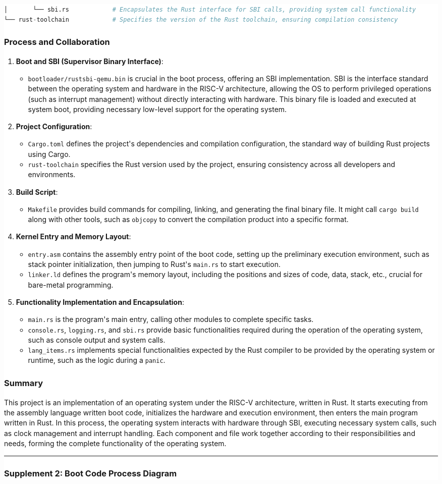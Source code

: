 ```python
│       └── sbi.rs            # Encapsulates the Rust interface for SBI calls, providing system call functionality
└── rust-toolchain            # Specifies the version of the Rust toolchain, ensuring compilation consistency
```

### Process and Collaboration

1. **Boot and SBI (Supervisor Binary Interface)**:
   - `bootloader/rustsbi-qemu.bin` is crucial in the boot process, offering an SBI implementation. SBI is the interface standard between the operating system and hardware in the RISC-V architecture, allowing the OS to perform privileged operations (such as interrupt management) without directly interacting with hardware. This binary file is loaded and executed at system boot, providing necessary low-level support for the operating system.

2. **Project Configuration**:
   - `Cargo.toml` defines the project's dependencies and compilation configuration, the standard way of building Rust projects using Cargo.
   - `rust-toolchain` specifies the Rust version used by the project, ensuring consistency across all developers and environments.

3. **Build Script**:
   - `Makefile` provides build commands for compiling, linking, and generating the final binary file. It might call `cargo build` along with other tools, such as `objcopy` to convert the compilation product into a specific format.

4. **Kernel Entry and Memory Layout**:
   - `entry.asm` contains the assembly entry point of the boot code, setting up the preliminary execution environment, such as stack pointer initialization, then jumping to Rust's `main.rs` to start execution.
   - `linker.ld` defines the program's memory layout, including the positions and sizes of code, data, stack, etc., crucial for bare-metal programming.

5. **Functionality Implementation and Encapsulation**:
   - `main.rs` is the program's main entry, calling other modules to complete specific tasks.
   - `console.rs`, `logging.rs`, and `sbi.rs` provide basic functionalities required during the operation of the operating system, such as console output and system calls.
   - `lang_items.rs` implements special functionalities expected by the Rust compiler to be provided by the operating system or runtime, such as the logic during a `panic`.

### Summary

This project is an implementation of an operating system under the RISC-V architecture, written in Rust. It starts executing from the assembly language written boot code, initializes the hardware and execution environment, then enters the main program written in Rust. In this process, the operating system interacts with hardware through SBI, executing necessary system calls, such as clock management and interrupt handling. Each component and file work together according to their responsibilities and needs, forming the complete functionality of the operating system.

---

### Supplement 2: Boot Code Process Diagram
